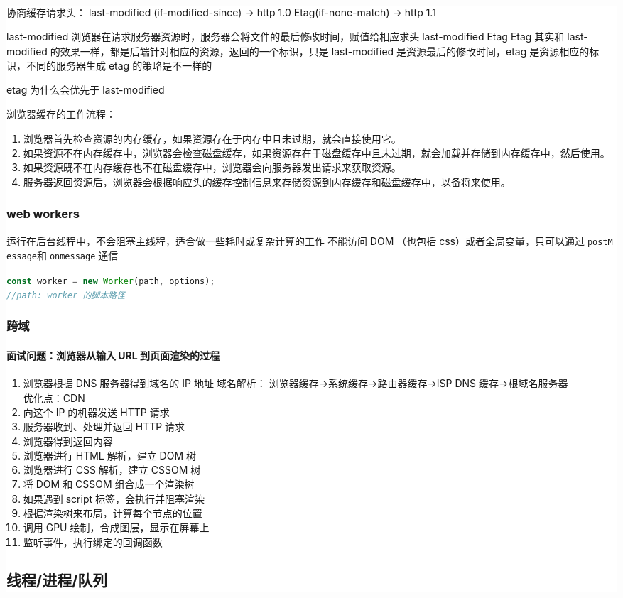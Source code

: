 协商缓存请求头：
last-modified (if-modified-since) -> http 1.0
Etag(if-none-match) -> http 1.1

last-modified
浏览器在请求服务器资源时，服务器会将文件的最后修改时间，赋值给相应求头 last-modified
Etag
Etag 其实和 last-modified 的效果一样，都是后端针对相应的资源，返回的一个标识，只是 last-modified 是资源最后的修改时间，etag 是资源相应的标识，不同的服务器生成 etag 的策略是不一样的

etag 为什么会优先于 last-modified

浏览器缓存的工作流程：

1. 浏览器首先检查资源的内存缓存，如果资源存在于内存中且未过期，就会直接使用它。
2. 如果资源不在内存缓存中，浏览器会检查磁盘缓存，如果资源存在于磁盘缓存中且未过期，就会加载并存储到内存缓存中，然后使用。
3. 如果资源既不在内存缓存也不在磁盘缓存中，浏览器会向服务器发出请求来获取资源。
4. 服务器返回资源后，浏览器会根据响应头的缓存控制信息来存储资源到内存缓存和磁盘缓存中，以备将来使用。

### web workers

运行在后台线程中，不会阻塞主线程，适合做一些耗时或复杂计算的工作
不能访问 DOM （也包括 css）或者全局变量，只可以通过 `postMessage`和 `onmessage` 通信

```js
const worker = new Worker(path, options);
//path: worker 的脚本路径
```

### 跨域

#### 面试问题：浏览器从输入 URL 到页面渲染的过程

1. 浏览器根据 DNS 服务器得到域名的 IP 地址
   域名解析： 浏览器缓存->系统缓存->路由器缓存->ISP DNS 缓存->根域名服务器  
   优化点：CDN
2. 向这个 IP 的机器发送 HTTP 请求
3. 服务器收到、处理并返回 HTTP 请求
4. 浏览器得到返回内容
5. 浏览器进行 HTML 解析，建立 DOM 树
6. 浏览器进行 CSS 解析，建立 CSSOM 树
7. 将 DOM 和 CSSOM 组合成一个渲染树
8. 如果遇到 script 标签，会执行并阻塞渲染
9. 根据渲染树来布局，计算每个节点的位置
10. 调用 GPU 绘制，合成图层，显示在屏幕上
11. 监听事件，执行绑定的回调函数

## 线程/进程/队列
